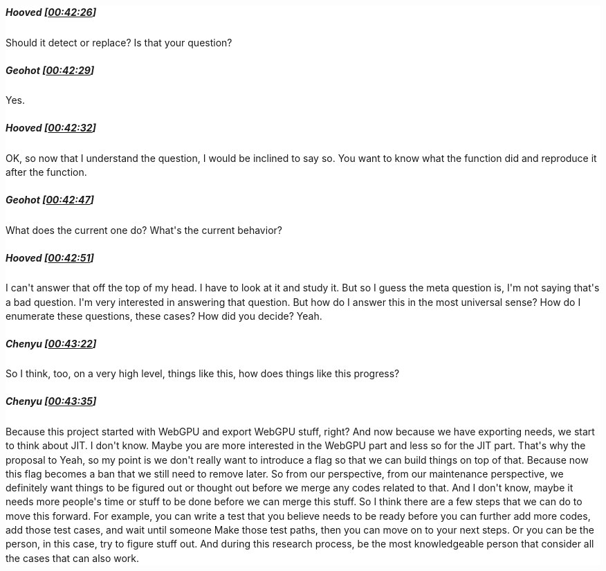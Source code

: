 ##### **Hooved** [[00:42:26](https://www.youtube.com/watch?v=xyn3mZGiXd8&t=2546)]
Should it detect or replace?
Is that your question?

##### **Geohot** [[00:42:29](https://www.youtube.com/watch?v=xyn3mZGiXd8&t=2549)]
Yes.

##### **Hooved** [[00:42:32](https://www.youtube.com/watch?v=xyn3mZGiXd8&t=2552)]
OK, so now that I understand the question, I would be inclined to say so.
You want to know what the function did and reproduce it after the function.

##### **Geohot** [[00:42:47](https://www.youtube.com/watch?v=xyn3mZGiXd8&t=2567)]
What does the current one do?
What's the current behavior?

##### **Hooved** [[00:42:51](https://www.youtube.com/watch?v=xyn3mZGiXd8&t=2571)]
I can't answer that off the top of my head.
I have to look at it and study it.
But so I guess the meta question is, I'm not saying that's a bad question.
I'm very interested in answering that question.
But how do I answer this in the most universal sense?
How do I enumerate these questions, these cases?
How did you decide?
Yeah.

##### **Chenyu** [[00:43:22](https://www.youtube.com/watch?v=xyn3mZGiXd8&t=2602)]
So I think, too, on a very high level, things like this, how does things like this progress?

##### **Chenyu** [[00:43:35](https://www.youtube.com/watch?v=xyn3mZGiXd8&t=2615)]
Because this project started with WebGPU and export WebGPU stuff, right?
And now because we have exporting needs, we start to think about JIT.
I don't know.
Maybe you are more interested in the WebGPU part and less so for the JIT part.
That's why the proposal to
Yeah, so my point is we don't really want to introduce a flag so that we can build things on top of that.
Because now this flag becomes a ban that we still need to remove later.
So from our perspective, from our maintenance perspective, we definitely want things to be figured out or thought out before we merge any codes related to that.
And I don't know, maybe it needs more people's time or stuff to be done before we can merge this stuff.
So I think there are a few steps that we can do to move this forward.
For example, you can write a test that you believe needs to be ready before you can further add more codes, add those test cases, and wait until someone
Make those test paths, then you can move on to your next steps.
Or you can be the person, in this case, try to figure stuff out.
And during this research process, be the most knowledgeable person that consider all the cases that can also work.
